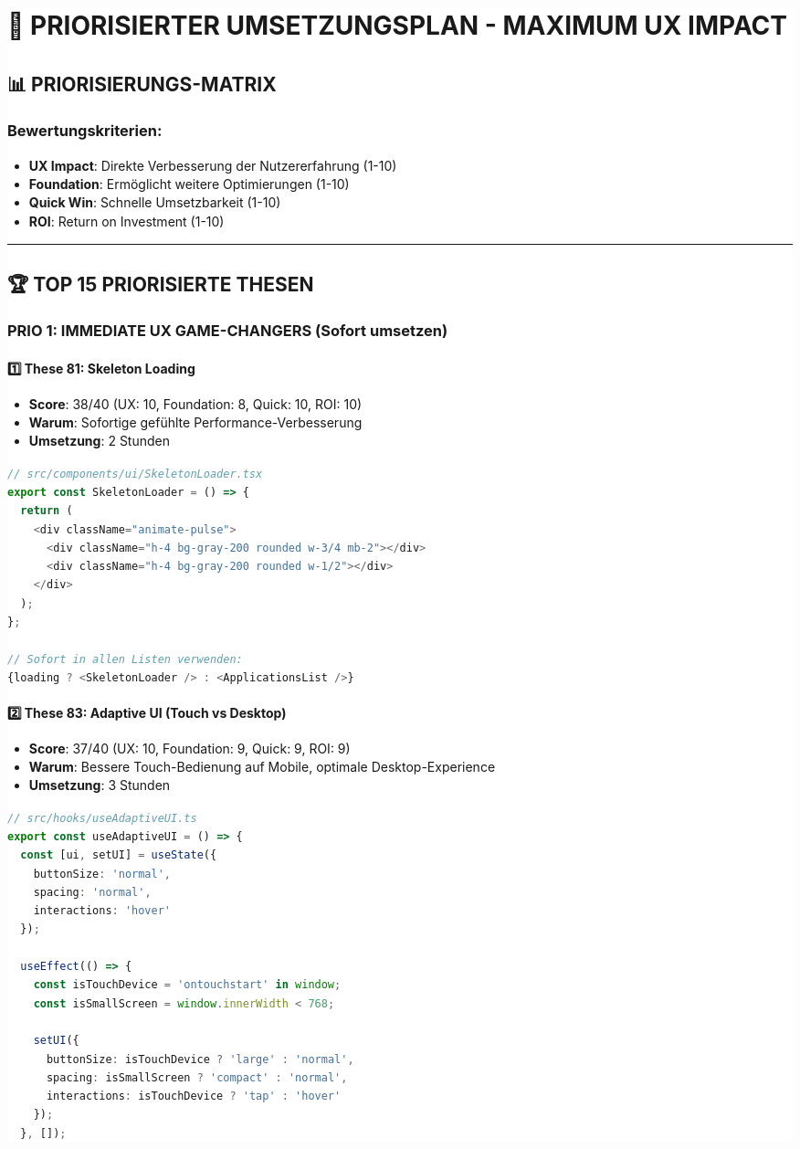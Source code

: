 # 🎯 PRIORISIERTER UMSETZUNGSPLAN - MAXIMUM UX IMPACT

## 📊 PRIORISIERUNGS-MATRIX

### **Bewertungskriterien:**
- **UX Impact**: Direkte Verbesserung der Nutzererfahrung (1-10)
- **Foundation**: Ermöglicht weitere Optimierungen (1-10)
- **Quick Win**: Schnelle Umsetzbarkeit (1-10)
- **ROI**: Return on Investment (1-10)

---

## 🏆 TOP 15 PRIORISIERTE THESEN

### **PRIO 1: IMMEDIATE UX GAME-CHANGERS (Sofort umsetzen)**

#### 1️⃣ **These 81: Skeleton Loading** 
- **Score**: 38/40 (UX: 10, Foundation: 8, Quick: 10, ROI: 10)
- **Warum**: Sofortige gefühlte Performance-Verbesserung
- **Umsetzung**: 2 Stunden

```typescript
// src/components/ui/SkeletonLoader.tsx
export const SkeletonLoader = () => {
  return (
    <div className="animate-pulse">
      <div className="h-4 bg-gray-200 rounded w-3/4 mb-2"></div>
      <div className="h-4 bg-gray-200 rounded w-1/2"></div>
    </div>
  );
};

// Sofort in allen Listen verwenden:
{loading ? <SkeletonLoader /> : <ApplicationsList />}
```

#### 2️⃣ **These 83: Adaptive UI (Touch vs Desktop)**
- **Score**: 37/40 (UX: 10, Foundation: 9, Quick: 9, ROI: 9)
- **Warum**: Bessere Touch-Bedienung auf Mobile, optimale Desktop-Experience
- **Umsetzung**: 3 Stunden

```typescript
// src/hooks/useAdaptiveUI.ts
export const useAdaptiveUI = () => {
  const [ui, setUI] = useState({
    buttonSize: 'normal',
    spacing: 'normal',
    interactions: 'hover'
  });

  useEffect(() => {
    const isTouchDevice = 'ontouchstart' in window;
    const isSmallScreen = window.innerWidth < 768;
    
    setUI({
      buttonSize: isTouchDevice ? 'large' : 'normal',
      spacing: isSmallScreen ? 'compact' : 'normal',
      interactions: isTouchDevice ? 'tap' : 'hover'
    });
  }, []);

```